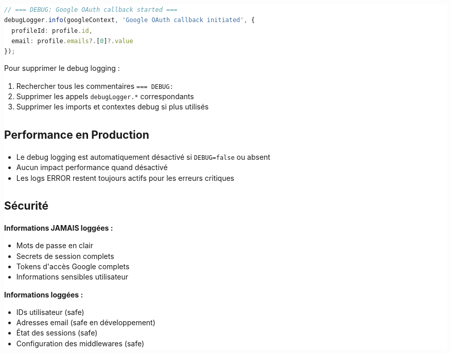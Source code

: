 ```typescript
// === DEBUG: Google OAuth callback started ===
debugLogger.info(googleContext, 'Google OAuth callback initiated', {
  profileId: profile.id,
  email: profile.emails?.[0]?.value
});
```

Pour supprimer le debug logging :
1. Rechercher tous les commentaires `=== DEBUG:`
2. Supprimer les appels `debugLogger.*` correspondants
3. Supprimer les imports et contextes debug si plus utilisés

## Performance en Production

- Le debug logging est automatiquement désactivé si `DEBUG=false` ou absent
- Aucun impact performance quand désactivé
- Les logs ERROR restent toujours actifs pour les erreurs critiques

## Sécurité

**Informations JAMAIS loggées :**
- Mots de passe en clair
- Secrets de session complets
- Tokens d'accès Google complets
- Informations sensibles utilisateur

**Informations loggées :**
- IDs utilisateur (safe)
- Adresses email (safe en développement)
- État des sessions (safe)
- Configuration des middlewares (safe)